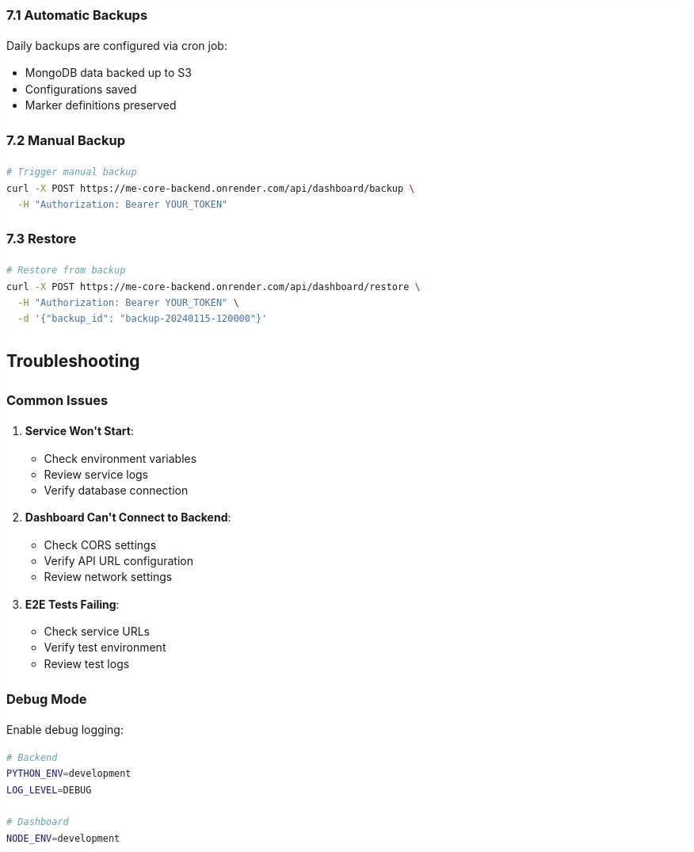 ### 7.1 Automatic Backups

Daily backups are configured via cron job:
- MongoDB data backed up to S3
- Configurations saved
- Marker definitions preserved

### 7.2 Manual Backup

```bash
# Trigger manual backup
curl -X POST https://me-core-backend.onrender.com/api/dashboard/backup \
  -H "Authorization: Bearer YOUR_TOKEN"
```

### 7.3 Restore

```bash
# Restore from backup
curl -X POST https://me-core-backend.onrender.com/api/dashboard/restore \
  -H "Authorization: Bearer YOUR_TOKEN" \
  -d '{"backup_id": "backup-20240115-120000"}'
```

## Troubleshooting

### Common Issues

1. **Service Won't Start**:
   - Check environment variables
   - Review service logs
   - Verify database connection

2. **Dashboard Can't Connect to Backend**:
   - Check CORS settings
   - Verify API URL configuration
   - Review network settings

3. **E2E Tests Failing**:
   - Check service URLs
   - Verify test environment
   - Review test logs

### Debug Mode

Enable debug logging:
```bash
# Backend
PYTHON_ENV=development
LOG_LEVEL=DEBUG

# Dashboard
NODE_ENV=development
```
